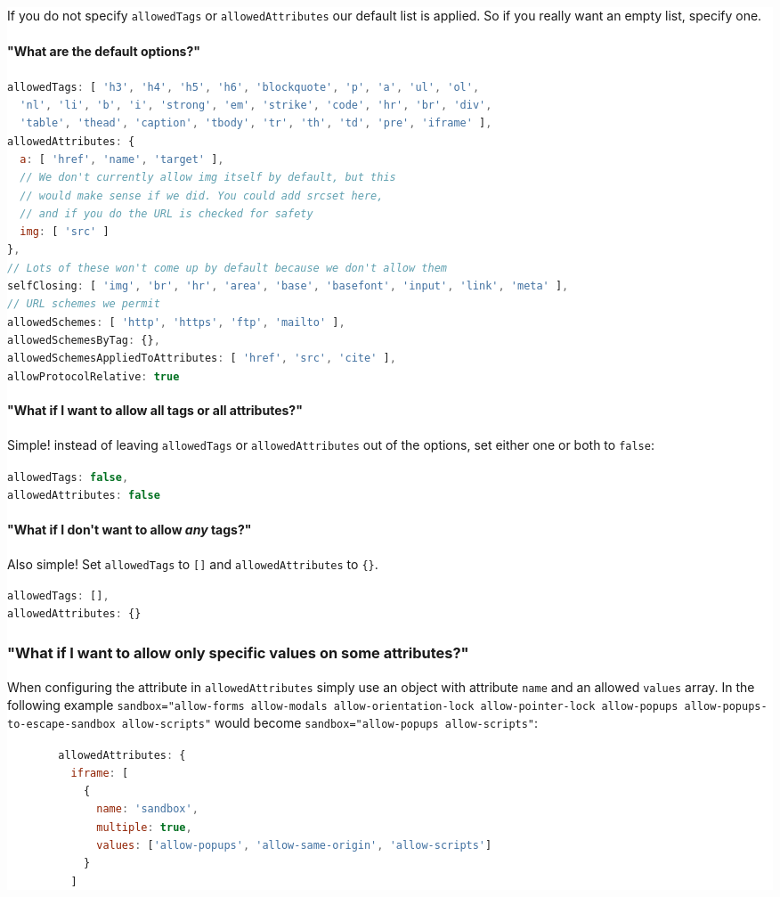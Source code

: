 If you do not specify `allowedTags` or `allowedAttributes` our default list is applied. So if you really want an empty list, specify one.

#### "What are the default options?"

```js
allowedTags: [ 'h3', 'h4', 'h5', 'h6', 'blockquote', 'p', 'a', 'ul', 'ol',
  'nl', 'li', 'b', 'i', 'strong', 'em', 'strike', 'code', 'hr', 'br', 'div',
  'table', 'thead', 'caption', 'tbody', 'tr', 'th', 'td', 'pre', 'iframe' ],
allowedAttributes: {
  a: [ 'href', 'name', 'target' ],
  // We don't currently allow img itself by default, but this
  // would make sense if we did. You could add srcset here,
  // and if you do the URL is checked for safety
  img: [ 'src' ]
},
// Lots of these won't come up by default because we don't allow them
selfClosing: [ 'img', 'br', 'hr', 'area', 'base', 'basefont', 'input', 'link', 'meta' ],
// URL schemes we permit
allowedSchemes: [ 'http', 'https', 'ftp', 'mailto' ],
allowedSchemesByTag: {},
allowedSchemesAppliedToAttributes: [ 'href', 'src', 'cite' ],
allowProtocolRelative: true
```

#### "What if I want to allow all tags or all attributes?"

Simple! instead of leaving `allowedTags` or `allowedAttributes` out of the options, set either
one or both to `false`:

```js
allowedTags: false,
allowedAttributes: false
```

#### "What if I don't want to allow *any* tags?"

Also simple!  Set `allowedTags` to `[]` and `allowedAttributes` to `{}`.

```js
allowedTags: [],
allowedAttributes: {}
```

### "What if I want to allow only specific values on some attributes?"

When configuring the attribute in `allowedAttributes` simply use an object with attribute `name` and an allowed `values` array. In the following example `sandbox="allow-forms allow-modals allow-orientation-lock allow-pointer-lock allow-popups allow-popups-to-escape-sandbox allow-scripts"` would become `sandbox="allow-popups allow-scripts"`:

```js
        allowedAttributes: {
          iframe: [
            {
              name: 'sandbox',
              multiple: true,
              values: ['allow-popups', 'allow-same-origin', 'allow-scripts']
            }
          ]
```
